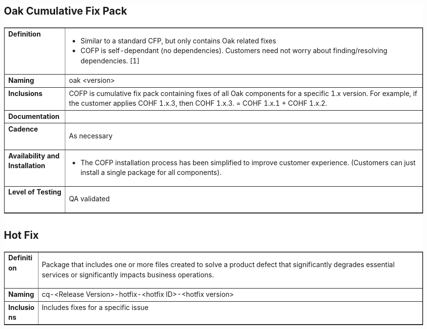 ## Oak Cumulative Fix Pack

<table border="1" cellpadding="1" cellspacing="0" width="100%"> 
 <tbody>
  <tr>
   <td><strong>Definition</strong></td> 
   <td>
    <ul> 
     <li>Similar to a standard CFP, but only contains Oak related fixes</li> 
     <li>COFP is self-dependant (no dependencies). Customers need not worry about finding/resolving dependencies. [1]</li> 
    </ul> </td> 
  </tr>
  <tr>
   <td><strong>Naming</strong></td> 
   <td>oak &lt;version&gt;</td> 
  </tr>
  <tr>
   <td><strong>Inclusions</strong></td> 
   <td>COFP is cumulative fix pack containing fixes of all Oak components for a specific 1.x version. For example, if the customer applies COHF 1.x.3, then COHF 1.x.3. = COHF 1.x.1 + COHF 1.x.2.</td> 
  </tr>
  <tr>
   <td><strong>Documentation</strong></td> 
   <td> </td> 
  </tr>
  <tr>
   <td><strong>Cadence</strong></td> 
   <td><p>As necessary</p> </td> 
  </tr>
  <tr>
   <td><strong>Availability and Installation</strong></td> 
   <td>
    <ul> 
     <li>The COFP installation process has been simplified to improve customer experience. (Customers can just install a single package for all components).</li> 
    </ul> </td> 
  </tr>
  <tr>
   <td><strong>Level of Testing</strong></td> 
   <td><p>QA validated</p> </td> 
  </tr>
 </tbody>
</table>

## Hot Fix

<table border="1" cellpadding="1" cellspacing="0" width="100%"> 
 <tbody>
  <tr>
   <td><strong>Definition</strong></td> 
   <td><p>Package that includes one or more files created to solve a product defect that significantly degrades essential services or significantly impacts business operations. </p> </td> 
  </tr>
  <tr>
   <td><strong>Naming</strong></td> 
   <td>cq-&lt;Release Version&gt;-hotfix-&lt;hotfix ID&gt;-&lt;hotfix version&gt;</td> 
  </tr>
  <tr>
   <td><strong>Inclusions</strong></td> 
   <td>Includes fixes for a specific issue</td> 
  </tr>
  <tr>
